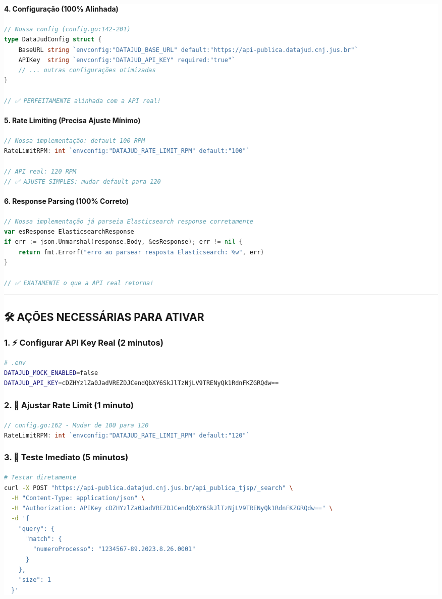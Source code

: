 #### 4. Configuração (100% Alinhada)
```go
// Nossa config (config.go:142-201)
type DataJudConfig struct {
    BaseURL string `envconfig:"DATAJUD_BASE_URL" default:"https://api-publica.datajud.cnj.jus.br"`
    APIKey  string `envconfig:"DATAJUD_API_KEY" required:"true"`
    // ... outras configurações otimizadas
}

// ✅ PERFEITAMENTE alinhada com a API real!
```

#### 5. Rate Limiting (Precisa Ajuste Mínimo)
```go
// Nossa implementação: default 100 RPM
RateLimitRPM: int `envconfig:"DATAJUD_RATE_LIMIT_RPM" default:"100"`

// API real: 120 RPM
// ✅ AJUSTE SIMPLES: mudar default para 120
```

#### 6. Response Parsing (100% Correto)
```go
// Nossa implementação já parseia Elasticsearch response corretamente
var esResponse ElasticsearchResponse
if err := json.Unmarshal(response.Body, &esResponse); err != nil {
    return fmt.Errorf("erro ao parsear resposta Elasticsearch: %w", err)
}

// ✅ EXATAMENTE o que a API real retorna!
```

---

## 🛠️ AÇÕES NECESSÁRIAS PARA ATIVAR

### 1. ⚡ Configurar API Key Real (2 minutos)
```bash
# .env
DATAJUD_MOCK_ENABLED=false
DATAJUD_API_KEY=cDZHYzlZa0JadVREZDJCendQbXY6SkJlTzNjLV9TRENyQk1RdnFKZGRQdw==
```

### 2. 🔧 Ajustar Rate Limit (1 minuto)
```go
// config.go:162 - Mudar de 100 para 120
RateLimitRPM: int `envconfig:"DATAJUD_RATE_LIMIT_RPM" default:"120"`
```

### 3. 🧪 Teste Imediato (5 minutos)
```bash
# Testar diretamente
curl -X POST "https://api-publica.datajud.cnj.jus.br/api_publica_tjsp/_search" \
  -H "Content-Type: application/json" \
  -H "Authorization: APIKey cDZHYzlZa0JadVREZDJCendQbXY6SkJlTzNjLV9TRENyQk1RdnFKZGRQdw==" \
  -d '{
    "query": {
      "match": {
        "numeroProcesso": "1234567-89.2023.8.26.0001"
      }
    },
    "size": 1
  }'

```